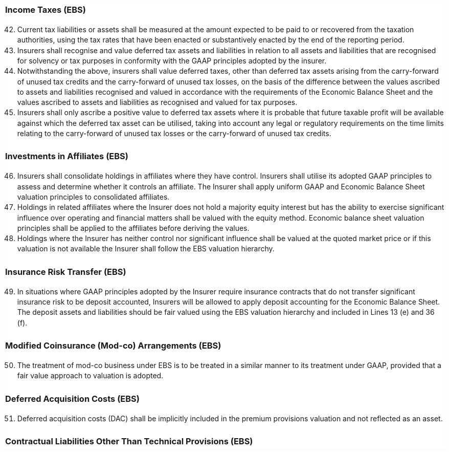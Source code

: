 ### Income Taxes (EBS)

42. Current tax liabilities or assets shall be measured at the amount expected to be paid to or recovered from the taxation authorities, using the tax rates that have been enacted or substantively enacted by the end of the reporting period.
43. Insurers shall recognise and value deferred tax assets and liabilities in relation to all assets and liabilities that are recognised for solvency or tax purposes in conformity with the GAAP principles adopted by the insurer.
44. Notwithstanding the above, insurers shall value deferred taxes, other than deferred tax assets arising from the carry-forward of unused tax credits and the carry-forward of unused tax losses, on the basis of the difference between the values ascribed to assets and liabilities recognised and valued in accordance with the requirements of the Economic Balance Sheet and the values ascribed to assets and liabilities as recognised and valued for tax purposes.
45. Insurers shall only ascribe a positive value to deferred tax assets where it is probable that future taxable profit will be available against which the deferred tax asset can be utilised, taking into account any legal or regulatory requirements on the time limits relating to the carry-forward of unused tax losses or the carry-forward of unused tax credits.

### Investments in Affiliates (EBS)

46. Insurers shall consolidate holdings in affiliates where they have control. Insurers shall utilise its adopted GAAP principles to assess and determine whether it controls an affiliate. The Insurer shall apply uniform GAAP and Economic Balance Sheet valuation principles to consolidated affiliates.
47. Holdings in related affiliates where the Insurer does not hold a majority equity interest but has the ability to exercise significant influence over operating and financial matters shall be valued with the equity method. Economic balance sheet valuation principles shall be applied to the affiliates before deriving the values.
48. Holdings where the Insurer has neither control nor significant influence shall be valued at the quoted market price or if this valuation is not available the Insurer shall follow the EBS valuation hierarchy.

### Insurance Risk Transfer (EBS)
 
49. In situations where GAAP principles adopted by the Insurer require insurance contracts that do not transfer significant insurance risk to be deposit accounted, Insurers will be allowed to apply deposit accounting for the Economic Balance Sheet. The deposit assets and liabilities should be fair valued using the EBS valuation hierarchy and included in Lines 13 (e) and 36 (f).

### Modified Coinsurance (Mod-co) Arrangements (EBS)

50. The treatment of mod-co business under EBS is to be treated in a similar manner to its treatment under GAAP, provided that a fair value approach to valuation is adopted.

### Deferred Acquisition Costs (EBS)

51. Deferred acquisition costs (DAC) shall be implicitly included in the premium provisions valuation and not reflected as an asset.

### Contractual Liabilities Other Than Technical Provisions (EBS)
